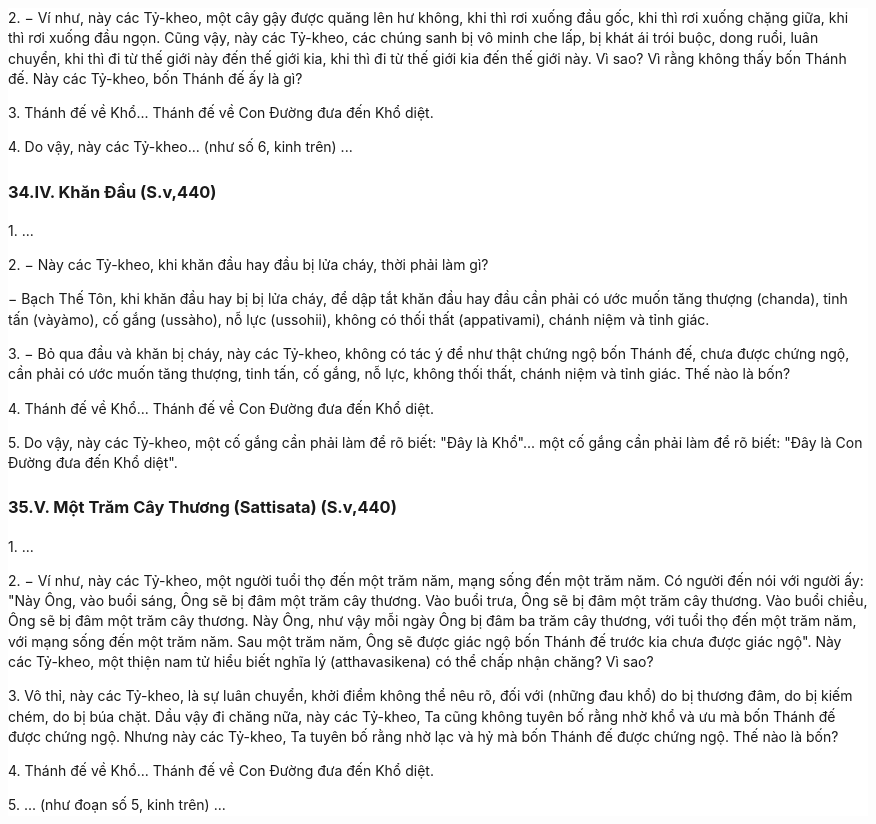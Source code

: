 2\. − Ví như, này các Tỷ-kheo, một cây gậy được quăng lên hư không, khi thì rơi xuống đầu gốc, khi thì
rơi xuống chặng giữa, khi thì rơi xuống đầu ngọn. Cũng vậy, này các Tỷ-kheo, các chúng sanh bị vô
minh che lấp, bị khát ái trói buộc, dong ruổi, luân chuyển, khi thì đi từ thế giới này đến thế giới kia, khi
thì đi từ thế giới kia đến thế giới này. Vì sao? Vì rằng không thấy bốn Thánh đế. Này các Tỷ-kheo, bốn
Thánh đế ấy là gì?

3\. Thánh đế về Khổ... Thánh đế về Con Ðường đưa đến Khổ diệt.

4\. Do vậy, này các Tỷ-kheo... (như số 6, kinh trên) ...

### 34.IV. Khăn Ðầu (S.v,440)

1\. ...

2\. − Này các Tỷ-kheo, khi khăn đầu hay đầu bị lửa cháy, thời phải làm gì?

− Bạch Thế Tôn, khi khăn đầu hay bị bị lửa cháy, để dập tắt khăn đầu hay đầu cần phải có ước muốn
tăng thượng (chanda), tinh tấn (vàyàmo), cố gắng (ussàho), nỗ lực (ussohii), không có thối thất
(appativami), chánh niệm và tỉnh giác.

3\. − Bỏ qua đầu và khăn bị cháy, này các Tỷ-kheo, không có tác ý để như thật chứng ngộ bốn Thánh đế,
chưa được chứng ngộ, cần phải có ước muốn tăng thượng, tinh tấn, cố gắng, nỗ lực, không thối thất,
chánh niệm và tỉnh giác. Thế nào là bốn?

4\. Thánh đế về Khổ... Thánh đế về Con Ðường đưa đến Khổ diệt.

5\. Do vậy, này các Tỷ-kheo, một cố gắng cần phải làm để rõ biết: "Ðây là Khổ"... một cố gắng cần phải
làm để rõ biết: "Ðây là Con Ðường đưa đến Khổ diệt".

### 35.V. Một Trăm Cây Thương (Sattisata) (S.v,440)

1\. ...

2\. − Ví như, này các Tỷ-kheo, một người tuổi thọ đến một trăm năm, mạng sống đến một trăm năm. Có
người đến nói với người ấy: "Này Ông, vào buổi sáng, Ông sẽ bị đâm một trăm cây thương. Vào buổi
trưa, Ông sẽ bị đâm một trăm cây thương. Vào buổi chiều, Ông sẽ bị đâm một trăm cây thương. Này
Ông, như vậy mỗi ngày Ông bị đâm ba trăm cây thương, với tuổi thọ đến một trăm năm, với mạng sống
đến một trăm năm. Sau một trăm năm, Ông sẽ được giác ngộ bốn Thánh đế trước kia chưa được giác
ngộ". Này các Tỷ-kheo, một thiện nam tử hiểu biết nghĩa lý (atthavasikena) có thể chấp nhận chăng? Vì
sao?

3\. Vô thỉ, này các Tỷ-kheo, là sự luân chuyển, khởi điểm không thể nêu rõ, đối với (những đau khổ) do
bị thương đâm, do bị kiếm chém, do bị búa chặt. Dầu vậy đi chăng nữa, này các Tỷ-kheo, Ta cũng
không tuyên bố rằng nhờ khổ và ưu mà bốn Thánh đế được chứng ngộ. Nhưng này các Tỷ-kheo, Ta
tuyên bố rằng nhờ lạc và hỷ mà bốn Thánh đế được chứng ngộ. Thế nào là bốn?

4\. Thánh đế về Khổ... Thánh đế về Con Ðường đưa đến Khổ diệt.

5\. ... (như đoạn số 5, kinh trên) ...
